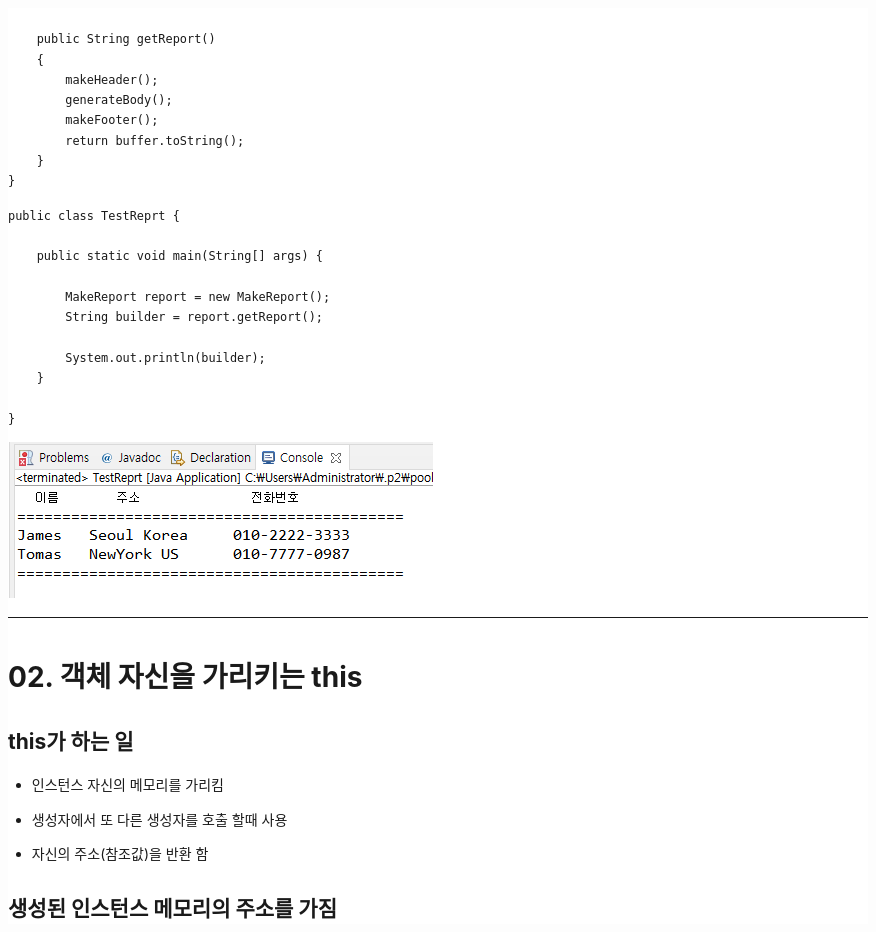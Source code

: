 ```

	public String getReport()
	{
		makeHeader();
		generateBody();
		makeFooter();
		return buffer.toString();
	}
}
```

```
public class TestReprt {

	public static void main(String[] args) {

		MakeReport report = new MakeReport();
		String builder = report.getReport();

		System.out.println(builder);
	}

}
```


![report](/assets/report.PNG)

---------

# 02. 객체 자신을 가리키는 this

## this가 하는 일

- 인스턴스 자신의 메모리를 가리킴

- 생성자에서 또 다른 생성자를 호출 할때 사용

- 자신의 주소(참조값)을 반환 함



## 생성된 인스턴스 메모리의 주소를 가짐
